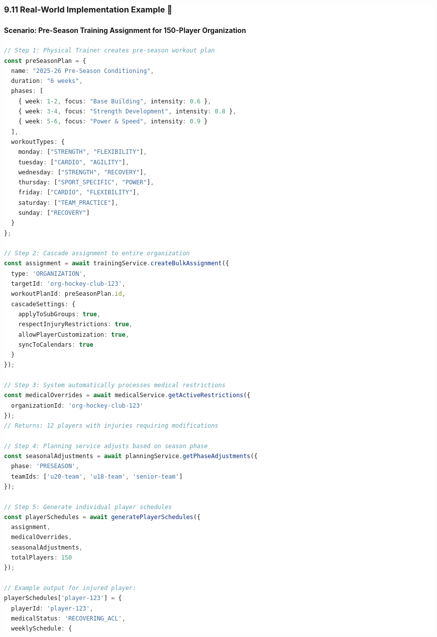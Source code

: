 ### 9.11 Real-World Implementation Example 🏒

#### Scenario: Pre-Season Training Assignment for 150-Player Organization

```typescript
// Step 1: Physical Trainer creates pre-season workout plan
const preSeasonPlan = {
  name: "2025-26 Pre-Season Conditioning",
  duration: "6 weeks",
  phases: [
    { week: 1-2, focus: "Base Building", intensity: 0.6 },
    { week: 3-4, focus: "Strength Development", intensity: 0.8 },
    { week: 5-6, focus: "Power & Speed", intensity: 0.9 }
  ],
  workoutTypes: {
    monday: ["STRENGTH", "FLEXIBILITY"],
    tuesday: ["CARDIO", "AGILITY"],
    wednesday: ["STRENGTH", "RECOVERY"],
    thursday: ["SPORT_SPECIFIC", "POWER"],
    friday: ["CARDIO", "FLEXIBILITY"],
    saturday: ["TEAM_PRACTICE"],
    sunday: ["RECOVERY"]
  }
};

// Step 2: Cascade assignment to entire organization
const assignment = await trainingService.createBulkAssignment({
  type: 'ORGANIZATION',
  targetId: 'org-hockey-club-123',
  workoutPlanId: preSeasonPlan.id,
  cascadeSettings: {
    applyToSubGroups: true,
    respectInjuryRestrictions: true,
    allowPlayerCustomization: true,
    syncToCalendars: true
  }
});

// Step 3: System automatically processes medical restrictions
const medicalOverrides = await medicalService.getActiveRestrictions({
  organizationId: 'org-hockey-club-123'
});
// Returns: 12 players with injuries requiring modifications

// Step 4: Planning service adjusts based on season phase
const seasonalAdjustments = await planningService.getPhaseAdjustments({
  phase: 'PRESEASON',
  teamIds: ['u20-team', 'u18-team', 'senior-team']
});

// Step 5: Generate individual player schedules
const playerSchedules = await generatePlayerSchedules({
  assignment,
  medicalOverrides,
  seasonalAdjustments,
  totalPlayers: 150
});

// Example output for injured player:
playerSchedules['player-123'] = {
  playerId: 'player-123',
  medicalStatus: 'RECOVERING_ACL',
  weeklySchedule: {
```